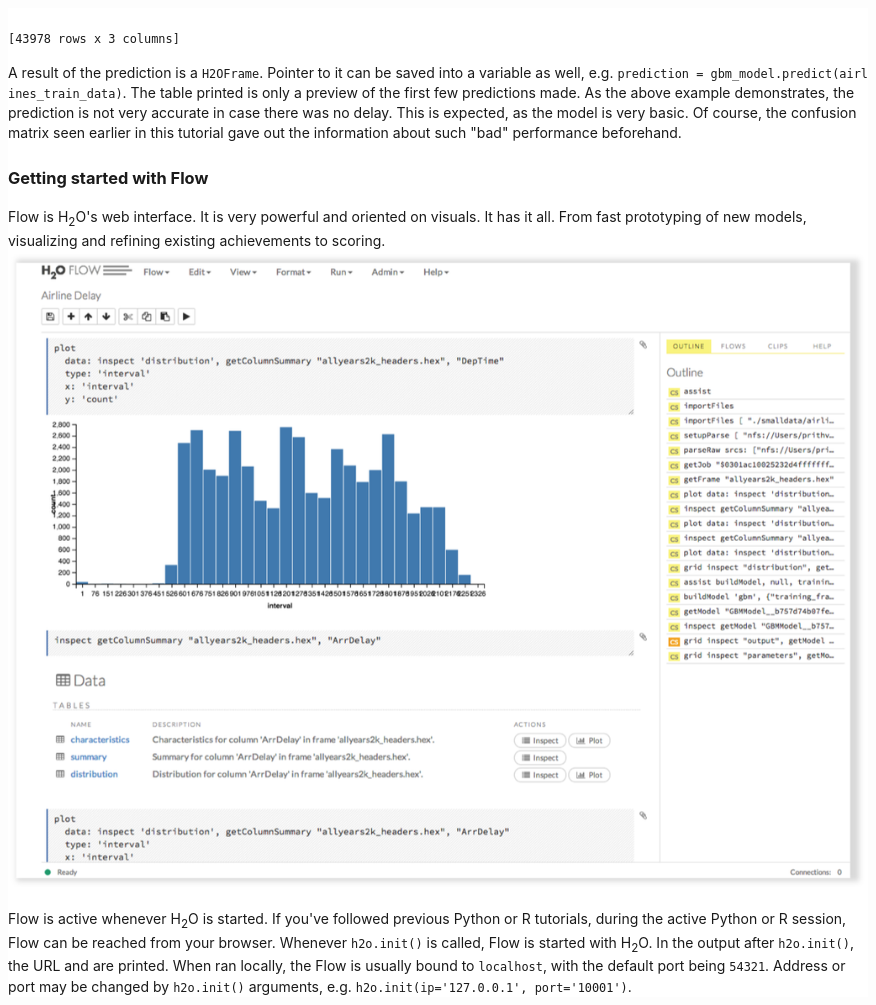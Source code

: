 ```text

[43978 rows x 3 columns]

```

A result of the prediction is a `H2OFrame`. Pointer to it can be saved into a variable as well, e.g. `prediction = gbm_model.predict(airlines_train_data)`. The table printed is only a preview of the first few predictions made. As the above example demonstrates, the prediction is not very accurate in case there was no delay. This is expected, as the model is very basic. Of course, the confusion matrix seen earlier in this tutorial gave out the information about such "bad" performance beforehand.



### Getting started with Flow

Flow is H<sub>2</sub>O's web interface. It is very powerful and oriented on visuals. It has it all. From fast prototyping of new models, visualizing and refining existing achievements to scoring.
<a href="/assets/images/2018-06-24-h2o-3-introduction/flow.png"><img src="/assets/images/2018-06-24-h2o-3-introduction/flow.png"></a>

Flow is active whenever H<sub>2</sub>O is started. If you've followed previous Python or R tutorials, during the active Python or R session, Flow can be reached from your browser. Whenever `h2o.init()` is called, Flow is started with H<sub>2</sub>O. In the output after `h2o.init()`, the URL and are printed. When ran locally, the Flow is usually bound to `localhost`, with the default port being `54321`. Address or port may be changed by `h2o.init()` arguments, e.g. `h2o.init(ip='127.0.0.1', port='10001')`.
